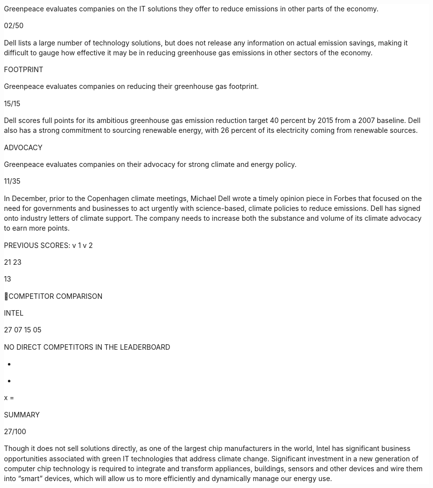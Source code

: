 Greenpeace evaluates companies on the IT solutions they
offer to reduce emissions in other parts of the economy.

02/50

Dell lists a large number of technology solutions, but does not release any information on actual emission savings, making
it difficult to gauge how effective it may be in reducing greenhouse gas emissions in other sectors of the economy.

FOOTPRINT

Greenpeace evaluates companies on reducing
their greenhouse gas footprint.

15/15

Dell scores full points for its ambitious greenhouse gas emission reduction target 40 percent by 2015 from a 2007
baseline.  Dell also has a strong commitment to sourcing renewable energy, with 26 percent of its electricity coming from
renewable sources.

ADVOCACY

Greenpeace evaluates companies on their advocacy
for strong climate and energy policy.

11/35

In December, prior to the Copenhagen climate meetings, Michael Dell wrote a timely opinion piece in Forbes that focused
on the need for governments and businesses to act urgently with science-based, climate policies to reduce emissions.
Dell has signed onto industry letters of climate support. The company needs to increase both the substance and volume
of its climate advocacy to earn more points.

PREVIOUS SCORES:  v 1           v 2

21               23

13

COMPETITOR COMPARISON

INTEL

27 07 15 05

NO DIRECT COMPETITORS IN THE LEADERBOARD

-
+
x =

SUMMARY

27/100

Though it does not sell solutions directly, as one of the largest chip manufacturers in the world, Intel has significant
business opportunities associated with green IT technologies that address climate change. Significant investment in a
new generation of computer chip technology is required to integrate and transform appliances, buildings, sensors and
other devices and wire them into “smart” devices, which will allow us to more efficiently and dynamically manage our
energy use.
